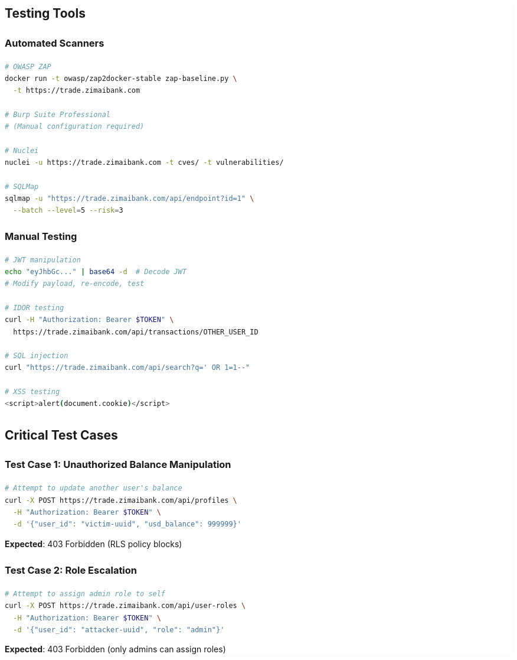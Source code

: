 ## Testing Tools

### Automated Scanners
```bash
# OWASP ZAP
docker run -t owasp/zap2docker-stable zap-baseline.py \
  -t https://trade.zimaibank.com

# Burp Suite Professional
# (Manual configuration required)

# Nuclei
nuclei -u https://trade.zimaibank.com -t cves/ -t vulnerabilities/

# SQLMap
sqlmap -u "https://trade.zimaibank.com/api/endpoint?id=1" \
  --batch --level=5 --risk=3
```

### Manual Testing
```bash
# JWT manipulation
echo "eyJhbGc..." | base64 -d  # Decode JWT
# Modify payload, re-encode, test

# IDOR testing
curl -H "Authorization: Bearer $TOKEN" \
  https://trade.zimaibank.com/api/transactions/OTHER_USER_ID

# SQL injection
curl "https://trade.zimaibank.com/api/search?q=' OR 1=1--"

# XSS testing
<script>alert(document.cookie)</script>
```

## Critical Test Cases

### Test Case 1: Unauthorized Balance Manipulation
```bash
# Attempt to update another user's balance
curl -X POST https://trade.zimaibank.com/api/profiles \
  -H "Authorization: Bearer $TOKEN" \
  -d '{"user_id": "victim-uuid", "usd_balance": 999999}'
```
**Expected**: 403 Forbidden (RLS policy blocks)

### Test Case 2: Role Escalation
```bash
# Attempt to assign admin role to self
curl -X POST https://trade.zimaibank.com/api/user-roles \
  -H "Authorization: Bearer $TOKEN" \
  -d '{"user_id": "attacker-uuid", "role": "admin"}'
```
**Expected**: 403 Forbidden (only admins can assign roles)
